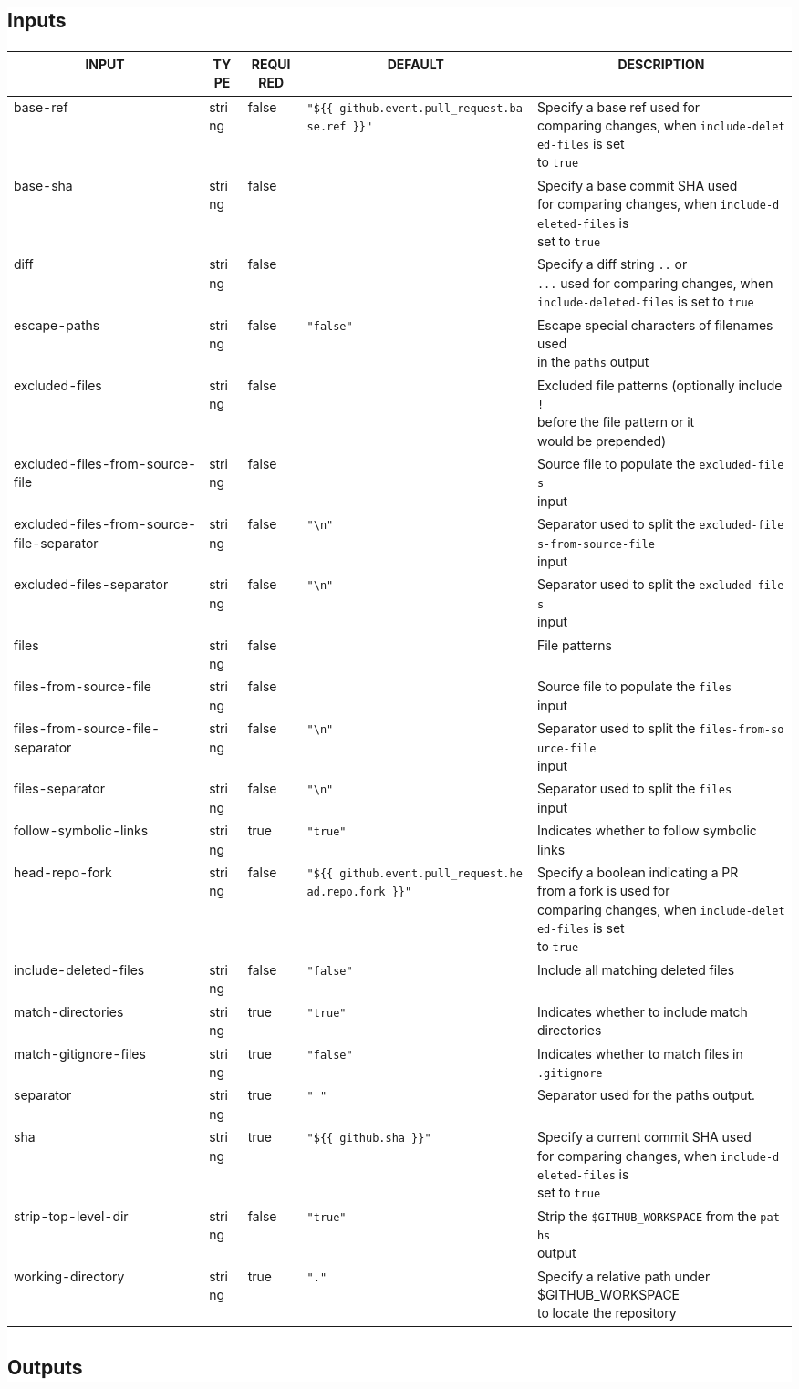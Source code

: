 ## Inputs



|                   INPUT                   |  TYPE  | REQUIRED |                       DEFAULT                       |                                                              DESCRIPTION                                                              |
|-------------------------------------------|--------|----------|-----------------------------------------------------|---------------------------------------------------------------------------------------------------------------------------------------|
|                 base-ref                  | string |  false   |    `"${{ github.event.pull_request.base.ref }}"`    |                  Specify a base ref used for<br> comparing changes, when `include-deleted-files` is set<br>to `true`                  |
|                 base-sha                  | string |  false   |                                                     |              Specify a base commit SHA used<br> for comparing changes, when `include-deleted-files` is<br>set to `true`               |
|                   diff                    | string |  false   |                                                     |         Specify a diff string `..` or<br> `...` used for comparing changes, when<br>`include-deleted-files` is set to `true`          |
|               escape-paths                | string |  false   |                      `"false"`                      |                                 Escape special characters of filenames used<br>in the `paths` output                                  |
|              excluded-files               | string |  false   |                                                     |                Excluded file patterns (optionally include `!`<br> before the file pattern or it<br>would be prepended)                |
|      excluded-files-from-source-file      | string |  false   |                                                     |                                         Source file to populate the `excluded-files`<br>input                                         |
| excluded-files-from-source-file-separator | string |  false   |                       `"\n"`                        |                                Separator used to split the `excluded-files-from-source-file`<br>input                                 |
|         excluded-files-separator          | string |  false   |                       `"\n"`                        |                                         Separator used to split the `excluded-files`<br>input                                         |
|                   files                   | string |  false   |                                                     |                                                             File patterns                                                             |
|          files-from-source-file           | string |  false   |                                                     |                                             Source file to populate the `files`<br>input                                              |
|     files-from-source-file-separator      | string |  false   |                       `"\n"`                        |                                     Separator used to split the `files-from-source-file`<br>input                                     |
|              files-separator              | string |  false   |                       `"\n"`                        |                                             Separator used to split the `files`<br>input                                              |
|           follow-symbolic-links           | string |   true   |                      `"true"`                       |                                              Indicates whether to follow symbolic links                                               |
|              head-repo-fork               | string |  false   | `"${{ github.event.pull_request.head.repo.fork }}"` | Specify a boolean indicating a PR<br> from a fork is used for<br> comparing changes, when `include-deleted-files` is set<br>to `true` |
|           include-deleted-files           | string |  false   |                      `"false"`                      |                                                  Include all matching deleted files                                                   |
|             match-directories             | string |   true   |                      `"true"`                       |                                            Indicates whether to include match directories                                             |
|           match-gitignore-files           | string |   true   |                      `"false"`                      |                                          Indicates whether to match files in<br>`.gitignore`                                          |
|                 separator                 | string |   true   |                        `" "`                        |                                                 Separator used for the paths output.                                                  |
|                    sha                    | string |   true   |                `"${{ github.sha }}"`                |             Specify a current commit SHA used<br> for comparing changes, when `include-deleted-files` is<br>set to `true`             |
|            strip-top-level-dir            | string |  false   |                      `"true"`                       |                                       Strip the `$GITHUB_WORKSPACE` from the `paths`<br>output                                        |
|             working-directory             | string |   true   |                        `"."`                        |                              Specify a relative path under $GITHUB\_WORKSPACE<br>to locate the repository                              |



## Outputs


